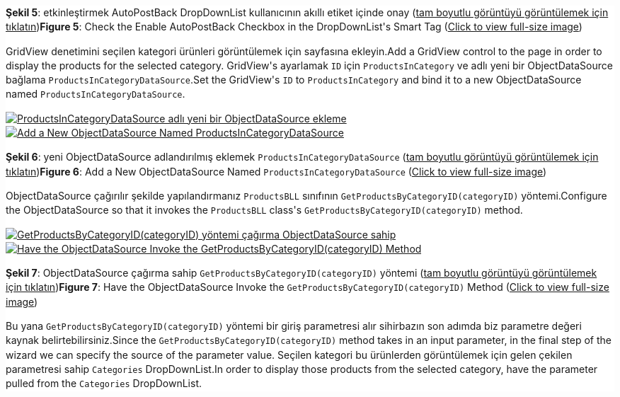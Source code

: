 <span data-ttu-id="6d4f6-146">**Şekil 5**: etkinleştirmek AutoPostBack DropDownList kullanıcının akıllı etiket içinde onay ([tam boyutlu görüntüyü görüntülemek için tıklatın](displaying-summary-information-in-the-gridview-s-footer-vb/_static/image15.png))</span><span class="sxs-lookup"><span data-stu-id="6d4f6-146">**Figure 5**: Check the Enable AutoPostBack Checkbox in the DropDownList's Smart Tag ([Click to view full-size image](displaying-summary-information-in-the-gridview-s-footer-vb/_static/image15.png))</span></span>


<span data-ttu-id="6d4f6-147">GridView denetimini seçilen kategori ürünleri görüntülemek için sayfasına ekleyin.</span><span class="sxs-lookup"><span data-stu-id="6d4f6-147">Add a GridView control to the page in order to display the products for the selected category.</span></span> <span data-ttu-id="6d4f6-148">GridView's ayarlamak `ID` için `ProductsInCategory` ve adlı yeni bir ObjectDataSource bağlama `ProductsInCategoryDataSource`.</span><span class="sxs-lookup"><span data-stu-id="6d4f6-148">Set the GridView's `ID` to `ProductsInCategory` and bind it to a new ObjectDataSource named `ProductsInCategoryDataSource`.</span></span>


<span data-ttu-id="6d4f6-149">[![ProductsInCategoryDataSource adlı yeni bir ObjectDataSource ekleme](displaying-summary-information-in-the-gridview-s-footer-vb/_static/image17.png)](displaying-summary-information-in-the-gridview-s-footer-vb/_static/image16.png)</span><span class="sxs-lookup"><span data-stu-id="6d4f6-149">[![Add a New ObjectDataSource Named ProductsInCategoryDataSource](displaying-summary-information-in-the-gridview-s-footer-vb/_static/image17.png)](displaying-summary-information-in-the-gridview-s-footer-vb/_static/image16.png)</span></span>

<span data-ttu-id="6d4f6-150">**Şekil 6**: yeni ObjectDataSource adlandırılmış eklemek `ProductsInCategoryDataSource` ([tam boyutlu görüntüyü görüntülemek için tıklatın](displaying-summary-information-in-the-gridview-s-footer-vb/_static/image18.png))</span><span class="sxs-lookup"><span data-stu-id="6d4f6-150">**Figure 6**: Add a New ObjectDataSource Named `ProductsInCategoryDataSource` ([Click to view full-size image](displaying-summary-information-in-the-gridview-s-footer-vb/_static/image18.png))</span></span>


<span data-ttu-id="6d4f6-151">ObjectDataSource çağırılır şekilde yapılandırmanız `ProductsBLL` sınıfının `GetProductsByCategoryID(categoryID)` yöntemi.</span><span class="sxs-lookup"><span data-stu-id="6d4f6-151">Configure the ObjectDataSource so that it invokes the `ProductsBLL` class's `GetProductsByCategoryID(categoryID)` method.</span></span>


<span data-ttu-id="6d4f6-152">[![GetProductsByCategoryID(categoryID) yöntemi çağırma ObjectDataSource sahip](displaying-summary-information-in-the-gridview-s-footer-vb/_static/image20.png)](displaying-summary-information-in-the-gridview-s-footer-vb/_static/image19.png)</span><span class="sxs-lookup"><span data-stu-id="6d4f6-152">[![Have the ObjectDataSource Invoke the GetProductsByCategoryID(categoryID) Method](displaying-summary-information-in-the-gridview-s-footer-vb/_static/image20.png)](displaying-summary-information-in-the-gridview-s-footer-vb/_static/image19.png)</span></span>

<span data-ttu-id="6d4f6-153">**Şekil 7**: ObjectDataSource çağırma sahip `GetProductsByCategoryID(categoryID)` yöntemi ([tam boyutlu görüntüyü görüntülemek için tıklatın](displaying-summary-information-in-the-gridview-s-footer-vb/_static/image21.png))</span><span class="sxs-lookup"><span data-stu-id="6d4f6-153">**Figure 7**: Have the ObjectDataSource Invoke the `GetProductsByCategoryID(categoryID)` Method ([Click to view full-size image](displaying-summary-information-in-the-gridview-s-footer-vb/_static/image21.png))</span></span>


<span data-ttu-id="6d4f6-154">Bu yana `GetProductsByCategoryID(categoryID)` yöntemi bir giriş parametresi alır sihirbazın son adımda biz parametre değeri kaynak belirtebilirsiniz.</span><span class="sxs-lookup"><span data-stu-id="6d4f6-154">Since the `GetProductsByCategoryID(categoryID)` method takes in an input parameter, in the final step of the wizard we can specify the source of the parameter value.</span></span> <span data-ttu-id="6d4f6-155">Seçilen kategori bu ürünlerden görüntülemek için gelen çekilen parametresi sahip `Categories` DropDownList.</span><span class="sxs-lookup"><span data-stu-id="6d4f6-155">In order to display those products from the selected category, have the parameter pulled from the `Categories` DropDownList.</span></span>
